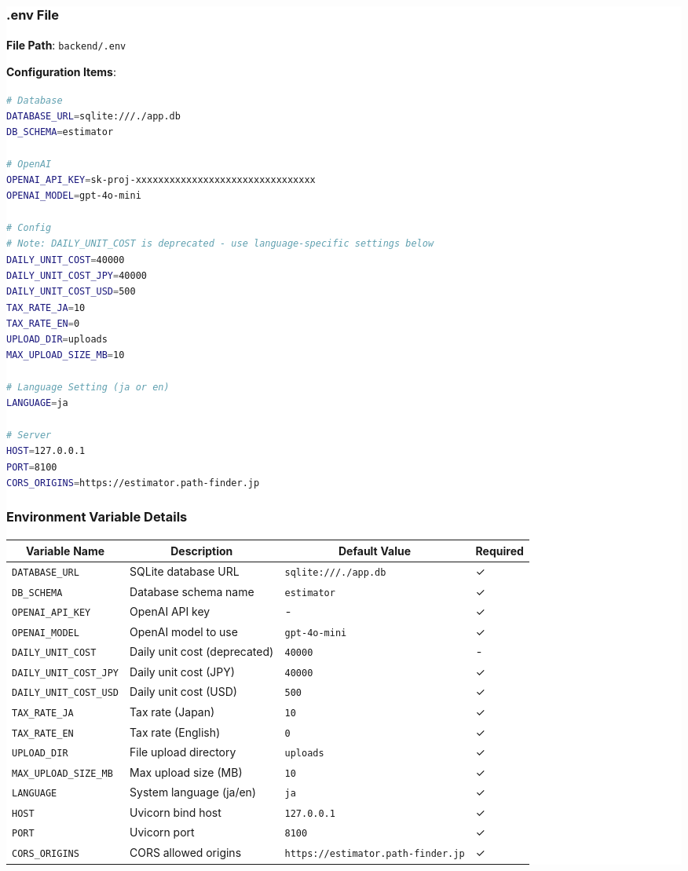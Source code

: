 ### .env File

**File Path**: `backend/.env`

**Configuration Items**:

```bash
# Database
DATABASE_URL=sqlite:///./app.db
DB_SCHEMA=estimator

# OpenAI
OPENAI_API_KEY=sk-proj-xxxxxxxxxxxxxxxxxxxxxxxxxxxxxxxx
OPENAI_MODEL=gpt-4o-mini

# Config
# Note: DAILY_UNIT_COST is deprecated - use language-specific settings below
DAILY_UNIT_COST=40000
DAILY_UNIT_COST_JPY=40000
DAILY_UNIT_COST_USD=500
TAX_RATE_JA=10
TAX_RATE_EN=0
UPLOAD_DIR=uploads
MAX_UPLOAD_SIZE_MB=10

# Language Setting (ja or en)
LANGUAGE=ja

# Server
HOST=127.0.0.1
PORT=8100
CORS_ORIGINS=https://estimator.path-finder.jp
```

### Environment Variable Details

| Variable Name | Description | Default Value | Required |
|--------------|-------------|---------------|----------|
| `DATABASE_URL` | SQLite database URL | `sqlite:///./app.db` | ✓ |
| `DB_SCHEMA` | Database schema name | `estimator` | ✓ |
| `OPENAI_API_KEY` | OpenAI API key | - | ✓ |
| `OPENAI_MODEL` | OpenAI model to use | `gpt-4o-mini` | ✓ |
| `DAILY_UNIT_COST` | Daily unit cost (deprecated) | `40000` | - |
| `DAILY_UNIT_COST_JPY` | Daily unit cost (JPY) | `40000` | ✓ |
| `DAILY_UNIT_COST_USD` | Daily unit cost (USD) | `500` | ✓ |
| `TAX_RATE_JA` | Tax rate (Japan) | `10` | ✓ |
| `TAX_RATE_EN` | Tax rate (English) | `0` | ✓ |
| `UPLOAD_DIR` | File upload directory | `uploads` | ✓ |
| `MAX_UPLOAD_SIZE_MB` | Max upload size (MB) | `10` | ✓ |
| `LANGUAGE` | System language (ja/en) | `ja` | ✓ |
| `HOST` | Uvicorn bind host | `127.0.0.1` | ✓ |
| `PORT` | Uvicorn port | `8100` | ✓ |
| `CORS_ORIGINS` | CORS allowed origins | `https://estimator.path-finder.jp` | ✓ |

